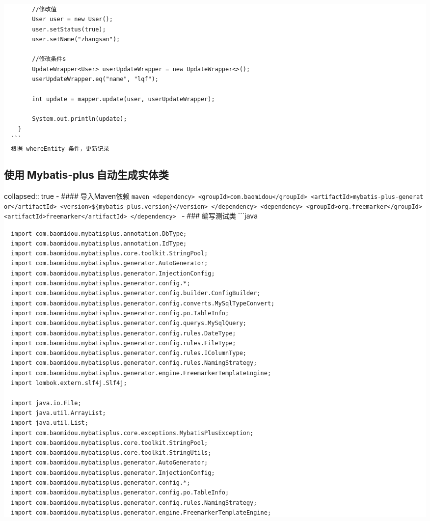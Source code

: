 	        //修改值
	        User user = new User();
	        user.setStatus(true);
	        user.setName("zhangsan");
	  
	        //修改条件s
	        UpdateWrapper<User> userUpdateWrapper = new UpdateWrapper<>();
	        userUpdateWrapper.eq("name", "lqf");
	  
	        int update = mapper.update(user, userUpdateWrapper);
	  
	        System.out.println(update);
	    }
	  ```
	  根据 whereEntity 条件，更新记录
## 使用 Mybatis-plus 自动生成实体类  
collapsed:: true
	- #### 导入Maven依赖
	  ```maven
	        <dependency>
	            <groupId>com.baomidou</groupId>
	            <artifactId>mybatis-plus-generator</artifactId>
	            <version>${mybatis-plus.version}</version>
	        </dependency>
	        <dependency>
	            <groupId>org.freemarker</groupId>
	            <artifactId>freemarker</artifactId>
	        </dependency>
	  ```
	- ### 编写测试类
	  ```java
	  
	  
	  import com.baomidou.mybatisplus.annotation.DbType;
	  import com.baomidou.mybatisplus.annotation.IdType;
	  import com.baomidou.mybatisplus.core.toolkit.StringPool;
	  import com.baomidou.mybatisplus.generator.AutoGenerator;
	  import com.baomidou.mybatisplus.generator.InjectionConfig;
	  import com.baomidou.mybatisplus.generator.config.*;
	  import com.baomidou.mybatisplus.generator.config.builder.ConfigBuilder;
	  import com.baomidou.mybatisplus.generator.config.converts.MySqlTypeConvert;
	  import com.baomidou.mybatisplus.generator.config.po.TableInfo;
	  import com.baomidou.mybatisplus.generator.config.querys.MySqlQuery;
	  import com.baomidou.mybatisplus.generator.config.rules.DateType;
	  import com.baomidou.mybatisplus.generator.config.rules.FileType;
	  import com.baomidou.mybatisplus.generator.config.rules.IColumnType;
	  import com.baomidou.mybatisplus.generator.config.rules.NamingStrategy;
	  import com.baomidou.mybatisplus.generator.engine.FreemarkerTemplateEngine;
	  import lombok.extern.slf4j.Slf4j;
	  
	  import java.io.File;
	  import java.util.ArrayList;
	  import java.util.List;
	  import com.baomidou.mybatisplus.core.exceptions.MybatisPlusException;
	  import com.baomidou.mybatisplus.core.toolkit.StringPool;
	  import com.baomidou.mybatisplus.core.toolkit.StringUtils;
	  import com.baomidou.mybatisplus.generator.AutoGenerator;
	  import com.baomidou.mybatisplus.generator.InjectionConfig;
	  import com.baomidou.mybatisplus.generator.config.*;
	  import com.baomidou.mybatisplus.generator.config.po.TableInfo;
	  import com.baomidou.mybatisplus.generator.config.rules.NamingStrategy;
	  import com.baomidou.mybatisplus.generator.engine.FreemarkerTemplateEngine;
	  